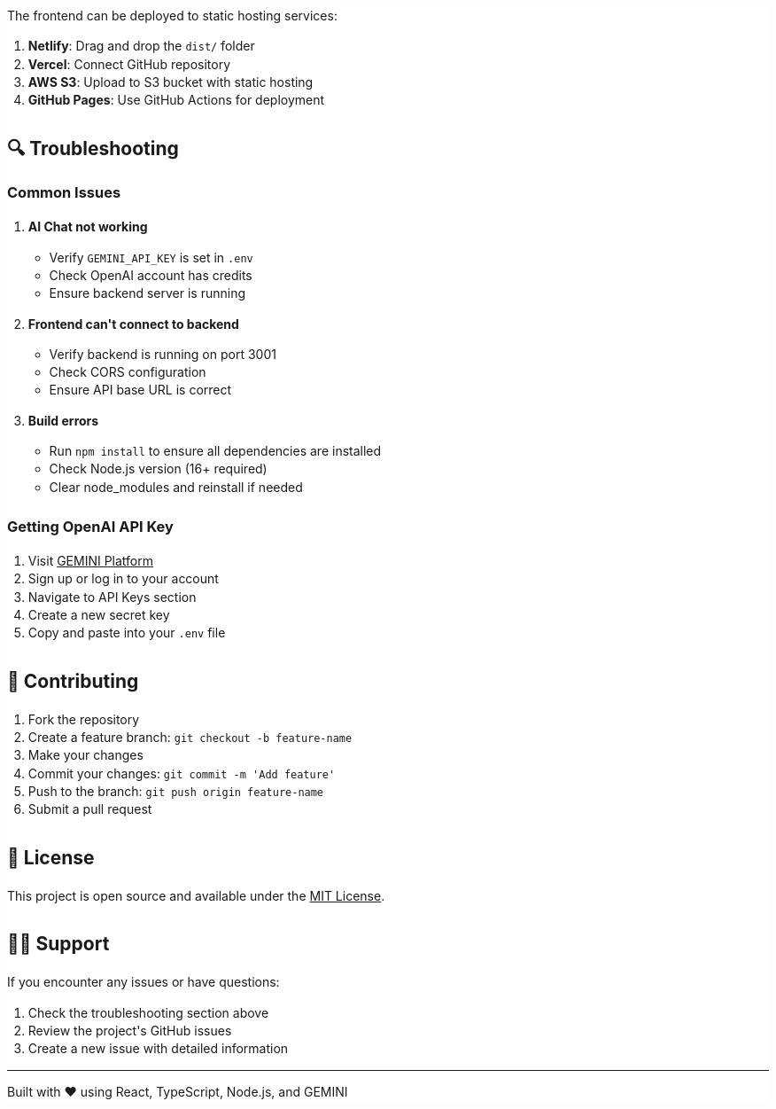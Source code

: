The frontend can be deployed to static hosting services:

1. **Netlify**: Drag and drop the `dist/` folder
2. **Vercel**: Connect GitHub repository
3. **AWS S3**: Upload to S3 bucket with static hosting
4. **GitHub Pages**: Use GitHub Actions for deployment

## 🔍 Troubleshooting

### Common Issues

1. **AI Chat not working**
   - Verify `GEMINI_API_KEY` is set in `.env`
   - Check OpenAI account has credits
   - Ensure backend server is running

2. **Frontend can't connect to backend**
   - Verify backend is running on port 3001
   - Check CORS configuration
   - Ensure API base URL is correct

3. **Build errors**
   - Run `npm install` to ensure all dependencies are installed
   - Check Node.js version (16+ required)
   - Clear node_modules and reinstall if needed

### Getting OpenAI API Key

1. Visit [GEMINI Platform](https://platform.gemini.com/api-keys)
2. Sign up or log in to your account
3. Navigate to API Keys section
4. Create a new secret key
5. Copy and paste into your `.env` file

## 🤝 Contributing

1. Fork the repository
2. Create a feature branch: `git checkout -b feature-name`
3. Make your changes
4. Commit your changes: `git commit -m 'Add feature'`
5. Push to the branch: `git push origin feature-name`
6. Submit a pull request

## 📄 License

This project is open source and available under the [MIT License](LICENSE).

## 🙋‍♂️ Support

If you encounter any issues or have questions:

1. Check the troubleshooting section above
2. Review the project's GitHub issues
3. Create a new issue with detailed information

---

Built with ❤️ using React, TypeScript, Node.js, and GEMINI